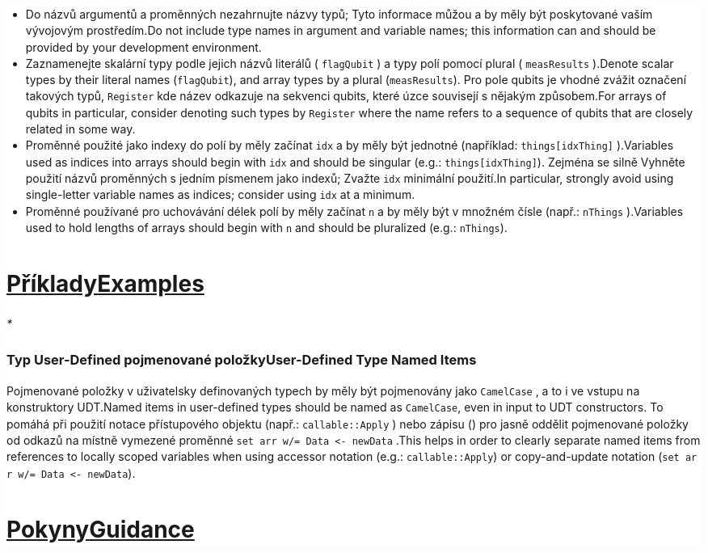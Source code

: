 - <span data-ttu-id="c57d5-304">Do názvů argumentů a proměnných nezahrnujte názvy typů; Tyto informace můžou a by měly být poskytované vaším vývojovým prostředím.</span><span class="sxs-lookup"><span data-stu-id="c57d5-304">Do not include type names in argument and variable names; this information can and should be provided by your development environment.</span></span>
- <span data-ttu-id="c57d5-305">Zaznamenejte skalární typy podle jejich názvů literálů ( `flagQubit` ) a typy polí pomocí plural ( `measResults` ).</span><span class="sxs-lookup"><span data-stu-id="c57d5-305">Denote scalar types by their literal names (`flagQubit`), and array types by a plural (`measResults`).</span></span>
  <span data-ttu-id="c57d5-306">Pro pole qubits je vhodné zvážit označení takových typů, `Register` kde název odkazuje na sekvenci qubits, které úzce souvisejí s nějakým způsobem.</span><span class="sxs-lookup"><span data-stu-id="c57d5-306">For arrays of qubits in particular, consider denoting such types by `Register` where the name refers to a sequence of qubits that are closely related in some way.</span></span>
- <span data-ttu-id="c57d5-307">Proměnné použité jako indexy do polí by měly začínat `idx` a by měly být jednotné (například: `things[idxThing]` ).</span><span class="sxs-lookup"><span data-stu-id="c57d5-307">Variables used as indices into arrays should begin with `idx` and should be singular (e.g.: `things[idxThing]`).</span></span>
  <span data-ttu-id="c57d5-308">Zejména se silně Vyhněte použití názvů proměnných s jedním písmenem jako indexů; Zvažte `idx` minimální použití.</span><span class="sxs-lookup"><span data-stu-id="c57d5-308">In particular, strongly avoid using single-letter variable names as indices; consider using `idx` at a minimum.</span></span>
- <span data-ttu-id="c57d5-309">Proměnné používané pro uchovávání délek polí by měly začínat `n` a by měly být v množném čísle (např.: `nThings` ).</span><span class="sxs-lookup"><span data-stu-id="c57d5-309">Variables used to hold lengths of arrays should begin with `n` and should be pluralized (e.g.: `nThings`).</span></span>

# <a name="examples"></a>[<span data-ttu-id="c57d5-310">Příklady</span><span class="sxs-lookup"><span data-stu-id="c57d5-310">Examples</span></span>](#tab/examples)

_*_

### <a name="user-defined-type-named-items"></a><span data-ttu-id="c57d5-311">Typ User-Defined pojmenované položky</span><span class="sxs-lookup"><span data-stu-id="c57d5-311">User-Defined Type Named Items</span></span> ###

<span data-ttu-id="c57d5-312">Pojmenované položky v uživatelsky definovaných typech by měly být pojmenovány jako `CamelCase` , a to i ve vstupu na konstruktory UDT.</span><span class="sxs-lookup"><span data-stu-id="c57d5-312">Named items in user-defined types should be named as `CamelCase`, even in input to UDT constructors.</span></span>
<span data-ttu-id="c57d5-313">To pomáhá při použití notace přístupového objektu (např.: `callable::Apply` ) nebo zápisu () pro jasně oddělit pojmenované položky od odkazů na místně vymezené proměnné `set arr w/= Data <- newData` .</span><span class="sxs-lookup"><span data-stu-id="c57d5-313">This helps in order to clearly separate named items from references to locally scoped variables when using accessor notation (e.g.: `callable::Apply`) or copy-and-update notation (`set arr w/= Data <- newData`).</span></span>

# <a name="guidance"></a>[<span data-ttu-id="c57d5-314">Pokyny</span><span class="sxs-lookup"><span data-stu-id="c57d5-314">Guidance</span></span>](#tab/guidance)
